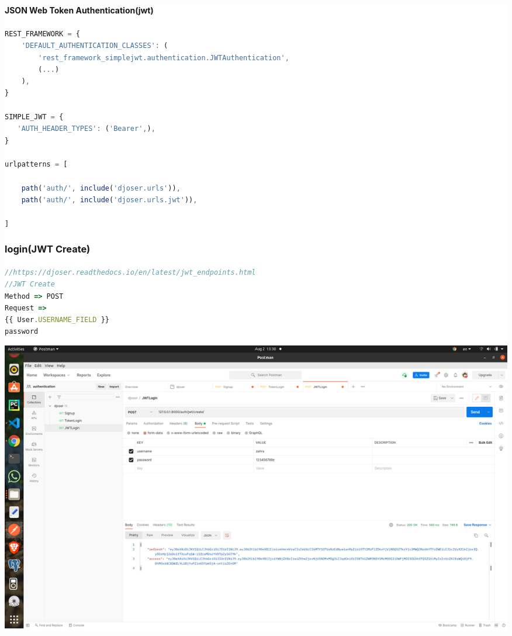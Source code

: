 

#### JSON Web Token Authentication(jwt)
```jsx
REST_FRAMEWORK = {
    'DEFAULT_AUTHENTICATION_CLASSES': (
        'rest_framework_simplejwt.authentication.JWTAuthentication',
        (...)
    ),
}

SIMPLE_JWT = {
   'AUTH_HEADER_TYPES': ('Bearer',),
}

urlpatterns = [
   
    path('auth/', include('djoser.urls')),
    path('auth/', include('djoser.urls.jwt')),
    
]

```
### login(JWT Create)
```jsx
//https://djoser.readthedocs.io/en/latest/jwt_endpoints.html
//JWT Create
Method => POST
Request =>
{{ User.USERNAME_FIELD }}
password

```
![login](./screenshots/jwtLogin.png)
